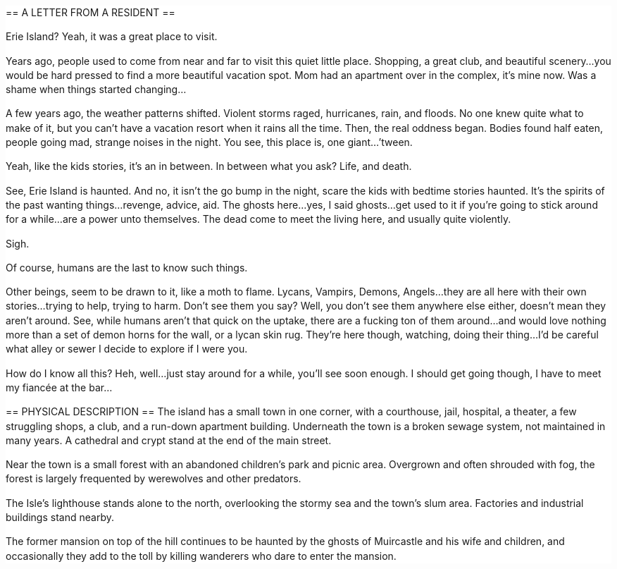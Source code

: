 == A LETTER FROM A RESIDENT ==


Erie Island? Yeah, it was a great place to visit.


Years ago, people used to come from near and far to visit this quiet little place. Shopping, a great club, and beautiful scenery…you would be hard pressed to find a more beautiful vacation spot. Mom had an apartment over in the complex, it’s mine now. Was a shame when things started changing…


A few years ago, the weather patterns shifted. Violent storms raged, hurricanes, rain, and floods. No one knew quite what to make of it, but you can’t have a vacation resort when it rains all the time. Then, the real oddness began. Bodies found half eaten, people going mad, strange noises in the night. You see, this place is, one giant…’tween. 


Yeah, like the kids stories, it’s an in between. In between what you ask?  Life, and death.


See, Erie Island is haunted. And no, it isn’t the go bump in the night, scare the kids with bedtime stories haunted. It’s the spirits of the past wanting things…revenge, advice, aid. The ghosts here…yes, I said ghosts…get used to it if you’re going to stick around for a while…are a power unto themselves. The dead come to meet the living here, and usually quite violently. 


Sigh.


Of course, humans are the last to know such things.


Other beings, seem to be drawn to it, like a moth to flame. Lycans, Vampirs, Demons, Angels…they are all here with their own stories…trying to help, trying to harm. Don’t see them you say? Well, you don’t see them anywhere else either, doesn’t mean they aren’t around.  See, while humans aren’t that quick on the uptake, there are a fucking ton of them around…and would love nothing more than a set of demon horns for the wall, or a lycan skin rug. They’re here though, watching, doing their thing…I’d be careful what alley or sewer I decide to explore if I were you.


How do I know all this? Heh, well…just stay around for a while, you’ll see soon enough.  I should get going though, I have to meet my fiancée at the bar…






== PHYSICAL DESCRIPTION ==
The island has a small town in one corner, with a courthouse, jail, hospital, a theater, a few struggling shops, a club, and a run-down apartment building.  Underneath the town is a broken sewage system, not maintained in many years.  A cathedral and crypt stand at the end of the main street.  


Near the town is a small forest with an abandoned children’s park and picnic area. Overgrown and often shrouded with fog, the forest is largely frequented by werewolves 
and other predators.


The Isle’s lighthouse stands alone to the north, overlooking the stormy sea and the town’s slum area.  Factories and industrial buildings stand nearby.


The former mansion on top of the hill continues to be haunted by the ghosts of Muircastle and his wife and children, and occasionally they add to the toll by killing wanderers who dare to enter the mansion.
